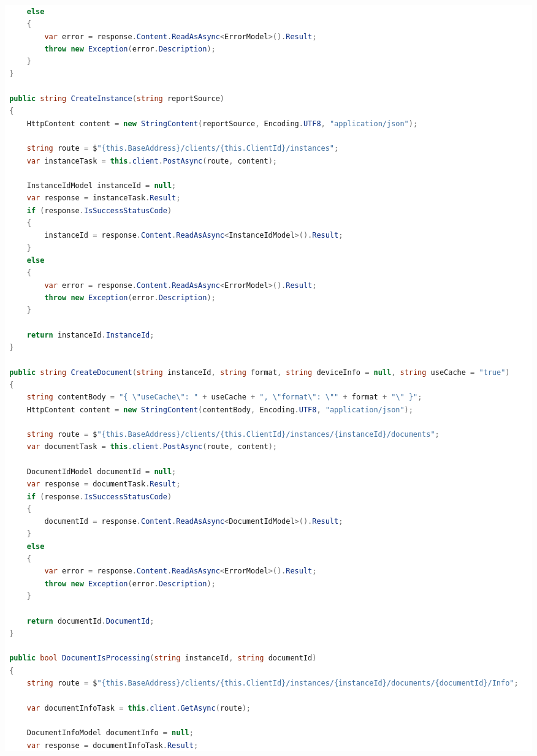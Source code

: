    ```C#
   		else
   		{
   			var error = response.Content.ReadAsAsync<ErrorModel>().Result;
   			throw new Exception(error.Description);
   		}
   	}

   	public string CreateInstance(string reportSource)
   	{
   		HttpContent content = new StringContent(reportSource, Encoding.UTF8, "application/json");

   		string route = $"{this.BaseAddress}/clients/{this.ClientId}/instances";
   		var instanceTask = this.client.PostAsync(route, content);

   		InstanceIdModel instanceId = null;
   		var response = instanceTask.Result;
   		if (response.IsSuccessStatusCode)
   		{
   			instanceId = response.Content.ReadAsAsync<InstanceIdModel>().Result;
   		}
   		else
   		{
   			var error = response.Content.ReadAsAsync<ErrorModel>().Result;
   			throw new Exception(error.Description);
   		}

   		return instanceId.InstanceId;
   	}

   	public string CreateDocument(string instanceId, string format, string deviceInfo = null, string useCache = "true")
   	{
   		string contentBody = "{ \"useCache\": " + useCache + ", \"format\": \"" + format + "\" }";
   		HttpContent content = new StringContent(contentBody, Encoding.UTF8, "application/json");

   		string route = $"{this.BaseAddress}/clients/{this.ClientId}/instances/{instanceId}/documents";
   		var documentTask = this.client.PostAsync(route, content);

   		DocumentIdModel documentId = null;
   		var response = documentTask.Result;
   		if (response.IsSuccessStatusCode)
   		{
   			documentId = response.Content.ReadAsAsync<DocumentIdModel>().Result;
   		}
   		else
   		{
   			var error = response.Content.ReadAsAsync<ErrorModel>().Result;
   			throw new Exception(error.Description);
   		}

   		return documentId.DocumentId;
   	}

   	public bool DocumentIsProcessing(string instanceId, string documentId)
   	{
   		string route = $"{this.BaseAddress}/clients/{this.ClientId}/instances/{instanceId}/documents/{documentId}/Info";

   		var documentInfoTask = this.client.GetAsync(route);

   		DocumentInfoModel documentInfo = null;
   		var response = documentInfoTask.Result;
   ```
